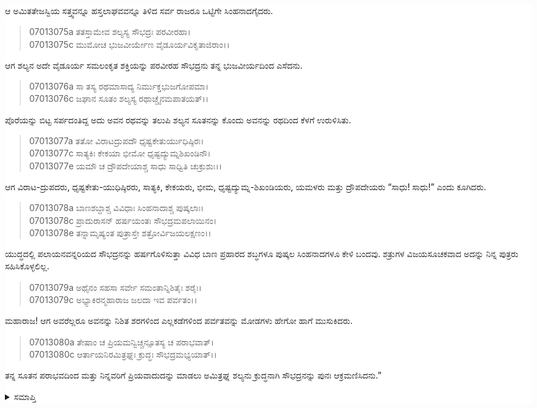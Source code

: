 ಆ ಅಮಿತತೇಜಸ್ವಿಯ ಸತ್ತ್ವವನ್ನೂ ಹಸ್ತಲಾಘವವನ್ನೂ ತಿಳಿದ ಸರ್ವ ರಾಜರೂ ಒಟ್ಟಿಗೇ ಸಿಂಹನಾದಗೈದರು.

> 07013075a ತತಸ್ತಾಮೇವ ಶಲ್ಯಸ್ಯ ಸೌಭದ್ರಃ ಪರವೀರಹಾ।   
07013075c ಮುಮೋಚ ಭುಜವೀರ್ಯೇಣ ವೈಡೂರ್ಯವಿಕೃತಾಜಿರಾಂ।।

ಆಗ ಶಲ್ಯನ ಅದೇ ವೈಡೂರ್ಯ ಸಮಲಂಕೃತ ಶಕ್ತಿಯನ್ನು ಪರವೀರಹ ಸೌಭದ್ರನು ತನ್ನ ಭುಜವೀರ್ಯದಿಂದ ಎಸೆದನು.

> 07013076a ಸಾ ತಸ್ಯ ರಥಮಾಸಾದ್ಯ ನಿರ್ಮುಕ್ತಭುಜಗೋಪಮಾ।   
07013076c ಜಘಾನ ಸೂತಂ ಶಲ್ಯಸ್ಯ ರಥಾಚ್ಚೈನಮಪಾತಯತ್।।

ಪೊರೆಯನ್ನು ಬಿಟ್ಟ ಸರ್ಪದಂತಿದ್ದ ಅದು ಅವನ ರಥವನ್ನು ತಲುಪಿ ಶಲ್ಯನ ಸೂತನನ್ನು ಕೊಂದು ಅವನನ್ನು ರಥದಿಂದ ಕೆಳಗೆ ಉರುಳಿಸಿತು.

> 07013077a ತತೋ ವಿರಾಟದ್ರುಪದೌ ಧೃಷ್ಟಕೇತುರ್ಯುಧಿಷ್ಠಿರಃ।   
07013077c ಸಾತ್ಯಕಿಃ ಕೇಕಯಾ ಭೀಮೋ ಧೃಷ್ಟದ್ಯುಮ್ನಶಿಖಂಡಿನೌ।   
07013077e ಯಮೌ ಚ ದ್ರೌಪದೇಯಾಶ್ಚ ಸಾಧು ಸಾಧ್ವಿತಿ ಚುಕ್ರುಶುಃ।।

ಆಗ ವಿರಾಟ-ದ್ರುಪದರು, ಧೃಷ್ಟಕೇತು-ಯುಧಿಷ್ಠಿರರು, ಸಾತ್ಯಕಿ, ಕೇಕಯರು, ಭೀಮ, ಧೃಷ್ಟದ್ಯುಮ್ನ-ಶಿಖಂಡಿಯರು, ಯಮಳರು ಮತ್ತು ದ್ರೌಪದೇಯರು “ಸಾಧು! ಸಾಧು!” ಎಂದು ಕೂಗಿದರು.

> 07013078a ಬಾಣಶಬ್ದಾಶ್ಚ ವಿವಿಧಾಃ ಸಿಂಹನಾದಾಶ್ಚ ಪುಷ್ಕಲಾಃ।  
07013078c ಪ್ರಾದುರಾಸನ್ ಹರ್ಷಯಂತಃ ಸೌಭದ್ರಮಪಲಾಯಿನಂ।   
07013078e ತನ್ನಾಮೃಷ್ಯಂತ ಪುತ್ರಾಸ್ತೇ ಶತ್ರೋರ್ವಿಜಯಲಕ್ಷಣಂ।।

ಯುದ್ಧದಲ್ಲಿ ಪಲಾಯನವನ್ನರಿಯದ ಸೌಭದ್ರನನ್ನು ಹರ್ಷಗೊಳಿಸುತ್ತಾ ವಿವಿಧ ಬಾಣ ಪ್ರಹಾರದ ಶಬ್ಧಗಳೂ ಪುಷ್ಕಲ ಸಿಂಹನಾದಗಳೂ ಕೇಳಿ ಬಂದವು. ಶತ್ರುಗಳ ವಿಜಯಸೂಚಕವಾದ ಅದನ್ನು ನಿನ್ನ ಪುತ್ರರು ಸಹಿಸಿಕೊಳ್ಳಲಿಲ್ಲ.

> 07013079a ಅಥೈನಂ ಸಹಸಾ ಸರ್ವೇ ಸಮಂತಾನ್ನಿಶಿತೈಃ ಶರೈಃ।   
07013079c ಅಭ್ಯಾಕಿರನ್ಮಹಾರಾಜ ಜಲದಾ ಇವ ಪರ್ವತಂ।।

ಮಹಾರಾಜ! ಆಗ ಅವರೆಲ್ಲರೂ ಅವನನ್ನು ನಿಶಿತ ಶರಗಳಿಂದ ಎಲ್ಲಕಡೆಗಳಿಂದ ಪರ್ವತವನ್ನು ಮೋಡಗಳು ಹೇಗೋ ಹಾಗೆ ಮುಸುಕಿದರು.

> 07013080a ತೇಷಾಂ ಚ ಪ್ರಿಯಮನ್ವಿಚ್ಚನ್ಸೂತಸ್ಯ ಚ ಪರಾಭವಾತ್।   
07013080c ಆರ್ತಾಯನಿರಮಿತ್ರಘ್ನಃ ಕ್ರುದ್ಧಃ ಸೌಭದ್ರಮಭ್ಯಯಾತ್।।

ತನ್ನ ಸೂತನ ಪರಾಭವದಿಂದ ಮತ್ತು ನಿನ್ನವರಿಗೆ ಪ್ರಿಯವಾದುದನ್ನು ಮಾಡಲು ಅಮಿತ್ರಘ್ನ ಶಲ್ಯನು ಕ್ರುದ್ಧನಾಗಿ ಸೌಭದ್ರನನ್ನು ಪುನಃ ಆಕ್ರಮಣಿಸಿದನು.”


<details><summary>ಸಮಾಪ್ತಿ</summary></details>
